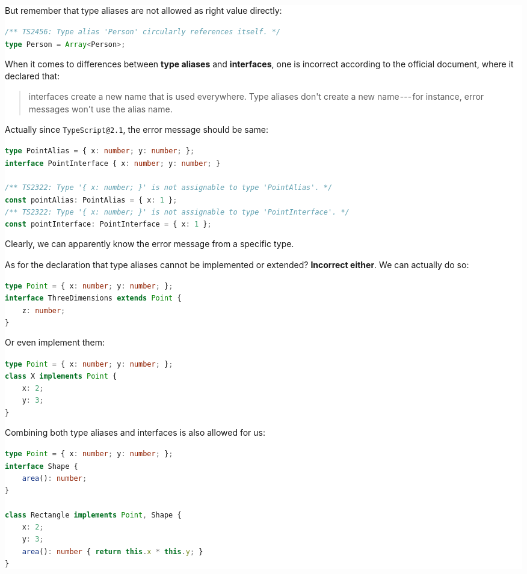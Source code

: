 But remember that type aliases are not allowed as right value directly:

```typescript
/** TS2456: Type alias 'Person' circularly references itself. */
type Person = Array<Person>; 
```

When it comes to differences between **type aliases** and **interfaces**, one is incorrect according to the official document, where it declared that:

> interfaces create a new name that is used everywhere. Type aliases don't create a new name --- for instance, error messages won't use the alias name.

Actually since `TypeScript@2.1`, the error message should be same:

```typescript
type PointAlias = { x: number; y: number; };
interface PointInterface { x: number; y: number; }

/** TS2322: Type '{ x: number; }' is not assignable to type 'PointAlias'. */
const pointAlias: PointAlias = { x: 1 };
/** TS2322: Type '{ x: number; }' is not assignable to type 'PointInterface'. */
const pointInterface: PointInterface = { x: 1 }; 
```

Clearly, we can apparently know the error message from a specific type.

As for the declaration that type aliases cannot be implemented or extended? **Incorrect either**. We can actually do so:

```typescript
type Point = { x: number; y: number; };
interface ThreeDimensions extends Point {
    z: number;
}
```

Or even implement them:

```typescript
type Point = { x: number; y: number; };
class X implements Point {
    x: 2;
    y: 3;
}
```

Combining both type aliases and interfaces is also allowed for us:

```typescript
type Point = { x: number; y: number; };
interface Shape {
    area(): number;
}

class Rectangle implements Point, Shape {
    x: 2;
    y: 3;
    area(): number { return this.x * this.y; }
}
```
